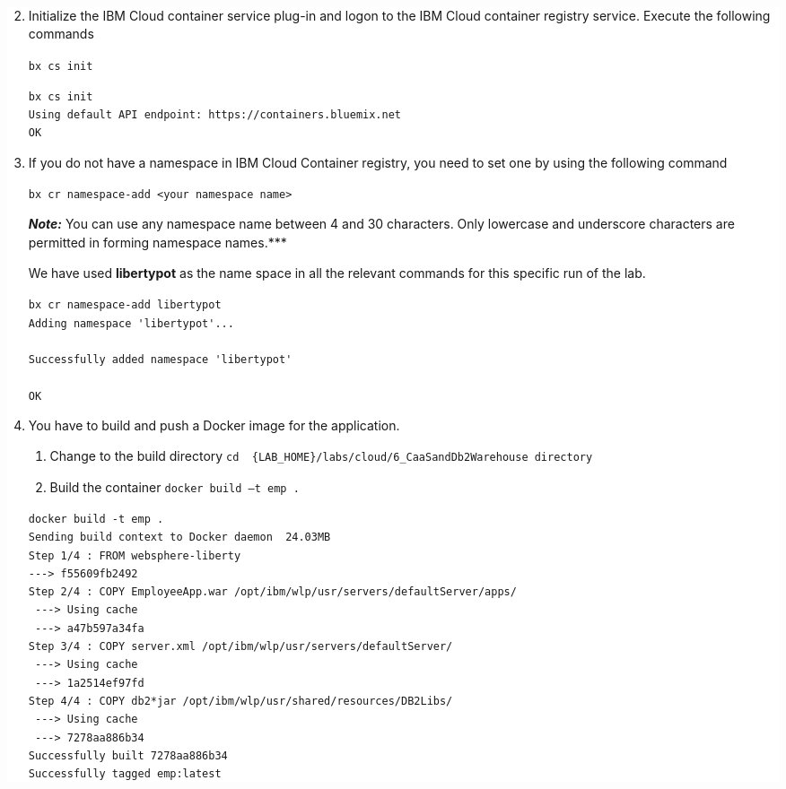 2.  Initialize the IBM Cloud container service plug-in and logon to the IBM Cloud container registry service. Execute the following commands

    `bx cs init`
    
     ~~~~
     bx cs init
     Using default API endpoint: https://containers.bluemix.net
     OK
     ~~~~

1.  If you do not have a namespace in IBM Cloud Container registry, you need to set one by using the following command

    `bx cr namespace-add <your namespace name>`

    ***Note:*** You can use any namespace name between 4 and 30 characters. Only lowercase and underscore characters are permitted in forming namespace names.***

    We have used **libertypot** as the name space in all the relevant commands for this specific run of the lab.

     ~~~~
     bx cr namespace-add libertypot
     Adding namespace 'libertypot'...

     Successfully added namespace 'libertypot'

     OK
     ~~~~

1.  You have to build and push a Docker image for the application.

    1. Change to the build directory
      `cd  {LAB_HOME}/labs/cloud/6_CaaSandDb2Warehouse directory`
      
    1. Build the container
      `docker build –t emp .`

      ~~~~
      docker build -t emp .
      Sending build context to Docker daemon  24.03MB
      Step 1/4 : FROM websphere-liberty
      ---> f55609fb2492
      Step 2/4 : COPY EmployeeApp.war /opt/ibm/wlp/usr/servers/defaultServer/apps/
       ---> Using cache
       ---> a47b597a34fa
      Step 3/4 : COPY server.xml /opt/ibm/wlp/usr/servers/defaultServer/
       ---> Using cache
       ---> 1a2514ef97fd
      Step 4/4 : COPY db2*jar /opt/ibm/wlp/usr/shared/resources/DB2Libs/
       ---> Using cache
       ---> 7278aa886b34
      Successfully built 7278aa886b34
      Successfully tagged emp:latest
      ~~~~
